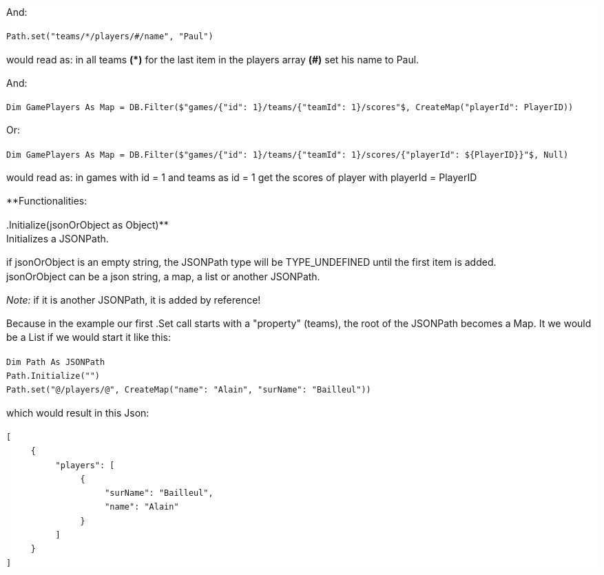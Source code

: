 And:  

```B4X
Path.set("teams/*/players/#/name", "Paul")
```

  
  
would read as: in all teams **(\*)** for the last item in the players array **(#)** set his name to Paul.  
  
And:  

```B4X
Dim GamePlayers As Map = DB.Filter($"games/{"id": 1}/teams/{"teamId": 1}/scores"$, CreateMap("playerId": PlayerID))
```

  
Or:  

```B4X
Dim GamePlayers As Map = DB.Filter($"games/{"id": 1}/teams/{"teamId": 1}/scores/{"playerId": ${PlayerID}}"$, Null)
```

  
  
would read as: in games with id = 1 and teams as id = 1 get the scores of player with playerId = PlayerID  
  
**Functionalities:  
  
.Initialize(jsonOrObject as Object)**  
Initializes a JSONPath.  
  
if jsonOrObject is an empty string, the JSONPath type will be TYPE\_UNDEFINED until the first item is added.  
jsonOrObject can be a json string, a map, a list or another JSONPath.  
  
*Note:* if it is another JSONPath, it is added by reference!  
  
Because in the example our first .Set call starts with a "property" (teams), the root of the JSONPath becomes a Map. It we would be a List if we would start it like this:  

```B4X
Dim Path As JSONPath  
Path.Initialize("")  
Path.set("@/players/@", CreateMap("name": "Alain", "surName": "Bailleul"))
```

  
  
which would result in this Json:  

```B4X
[  
     {  
          "players": [  
               {  
                    "surName": "Bailleul",  
                    "name": "Alain"  
               }  
          ]  
     }  
]
```
